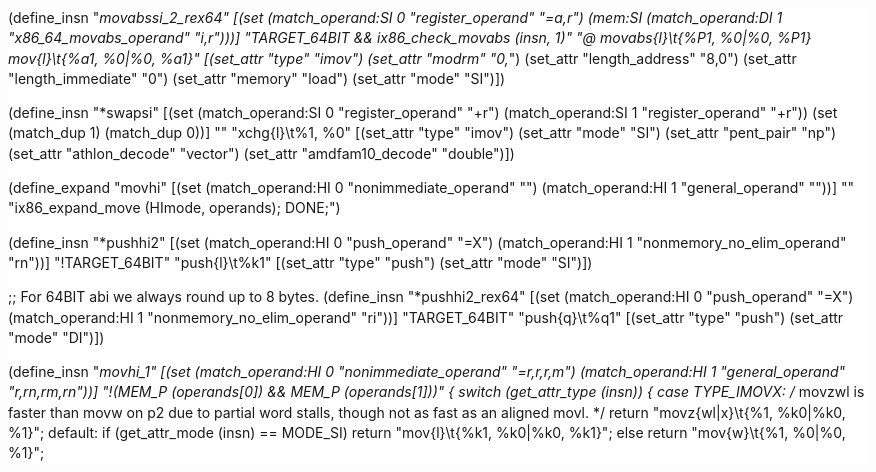 (define_insn "*movabssi_2_rex64"
  [(set (match_operand:SI 0 "register_operand" "=a,r")
        (mem:SI (match_operand:DI 1 "x86_64_movabs_operand" "i,r")))]
  "TARGET_64BIT && ix86_check_movabs (insn, 1)"
  "@
   movabs{l}\t{%P1, %0|%0, %P1}
   mov{l}\t{%a1, %0|%0, %a1}"
  [(set_attr "type" "imov")
   (set_attr "modrm" "0,*")
   (set_attr "length_address" "8,0")
   (set_attr "length_immediate" "0")
   (set_attr "memory" "load")
   (set_attr "mode" "SI")])

(define_insn "*swapsi"
  [(set (match_operand:SI 0 "register_operand" "+r")
	(match_operand:SI 1 "register_operand" "+r"))
   (set (match_dup 1)
	(match_dup 0))]
  ""
  "xchg{l}\t%1, %0"
  [(set_attr "type" "imov")
   (set_attr "mode" "SI")
   (set_attr "pent_pair" "np")
   (set_attr "athlon_decode" "vector")
   (set_attr "amdfam10_decode" "double")])

(define_expand "movhi"
  [(set (match_operand:HI 0 "nonimmediate_operand" "")
        (match_operand:HI 1 "general_operand" ""))]
  ""
  "ix86_expand_move (HImode, operands); DONE;")

(define_insn "*pushhi2"
  [(set (match_operand:HI 0 "push_operand" "=X")
	(match_operand:HI 1 "nonmemory_no_elim_operand" "rn"))]
  "!TARGET_64BIT"
  "push{l}\t%k1"
  [(set_attr "type" "push")
   (set_attr "mode" "SI")])

;; For 64BIT abi we always round up to 8 bytes.
(define_insn "*pushhi2_rex64"
  [(set (match_operand:HI 0 "push_operand" "=X")
	(match_operand:HI 1 "nonmemory_no_elim_operand" "ri"))]
  "TARGET_64BIT"
  "push{q}\t%q1"
  [(set_attr "type" "push")
   (set_attr "mode" "DI")])

(define_insn "*movhi_1"
  [(set (match_operand:HI 0 "nonimmediate_operand" "=r,r,r,m")
	(match_operand:HI 1 "general_operand" "r,rn,rm,rn"))]
  "!(MEM_P (operands[0]) && MEM_P (operands[1]))"
{
  switch (get_attr_type (insn))
    {
    case TYPE_IMOVX:
      /* movzwl is faster than movw on p2 due to partial word stalls,
	 though not as fast as an aligned movl.  */
      return "movz{wl|x}\t{%1, %k0|%k0, %1}";
    default:
      if (get_attr_mode (insn) == MODE_SI)
        return "mov{l}\t{%k1, %k0|%k0, %k1}";
      else
        return "mov{w}\t{%1, %0|%0, %1}";